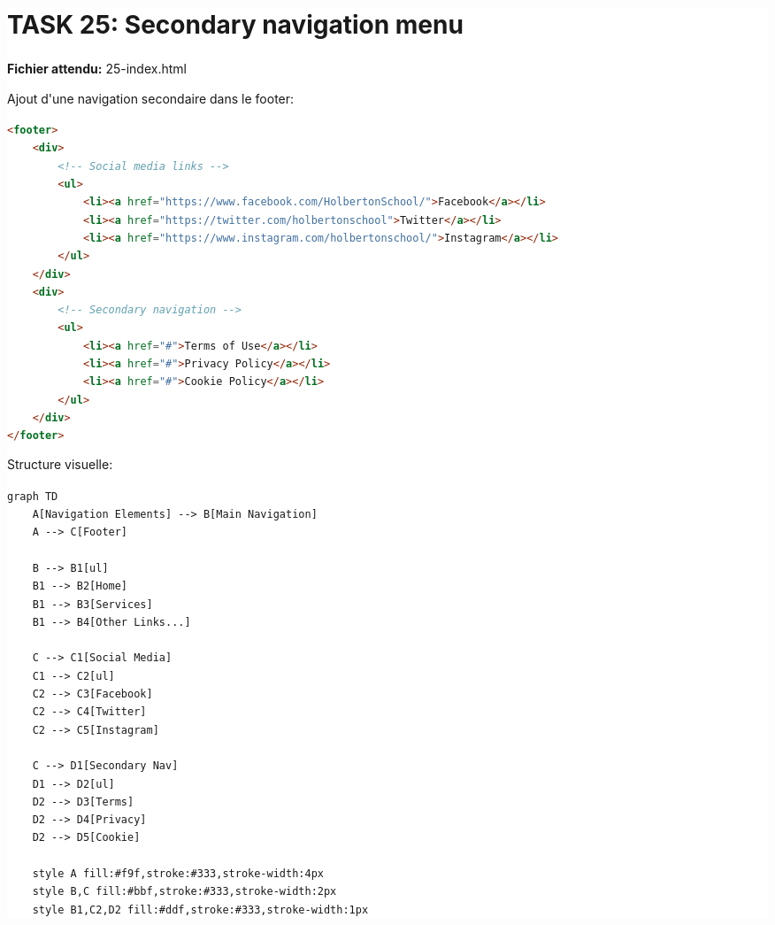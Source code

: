 # TASK 25: Secondary navigation menu
**Fichier attendu:** 25-index.html

Ajout d'une navigation secondaire dans le footer:
```html
<footer>
    <div>
        <!-- Social media links -->
        <ul>
            <li><a href="https://www.facebook.com/HolbertonSchool/">Facebook</a></li>
            <li><a href="https://twitter.com/holbertonschool">Twitter</a></li>
            <li><a href="https://www.instagram.com/holbertonschool/">Instagram</a></li>
        </ul>
    </div>
    <div>
        <!-- Secondary navigation -->
        <ul>
            <li><a href="#">Terms of Use</a></li>
            <li><a href="#">Privacy Policy</a></li>
            <li><a href="#">Cookie Policy</a></li>
        </ul>
    </div>
</footer>
```

Structure visuelle:

```mermaid
graph TD
    A[Navigation Elements] --> B[Main Navigation]
    A --> C[Footer]
    
    B --> B1[ul]
    B1 --> B2[Home]
    B1 --> B3[Services]
    B1 --> B4[Other Links...]
    
    C --> C1[Social Media]
    C1 --> C2[ul]
    C2 --> C3[Facebook]
    C2 --> C4[Twitter]
    C2 --> C5[Instagram]
    
    C --> D1[Secondary Nav]
    D1 --> D2[ul]
    D2 --> D3[Terms]
    D2 --> D4[Privacy]
    D2 --> D5[Cookie]

    style A fill:#f9f,stroke:#333,stroke-width:4px
    style B,C fill:#bbf,stroke:#333,stroke-width:2px
    style B1,C2,D2 fill:#ddf,stroke:#333,stroke-width:1px

```
